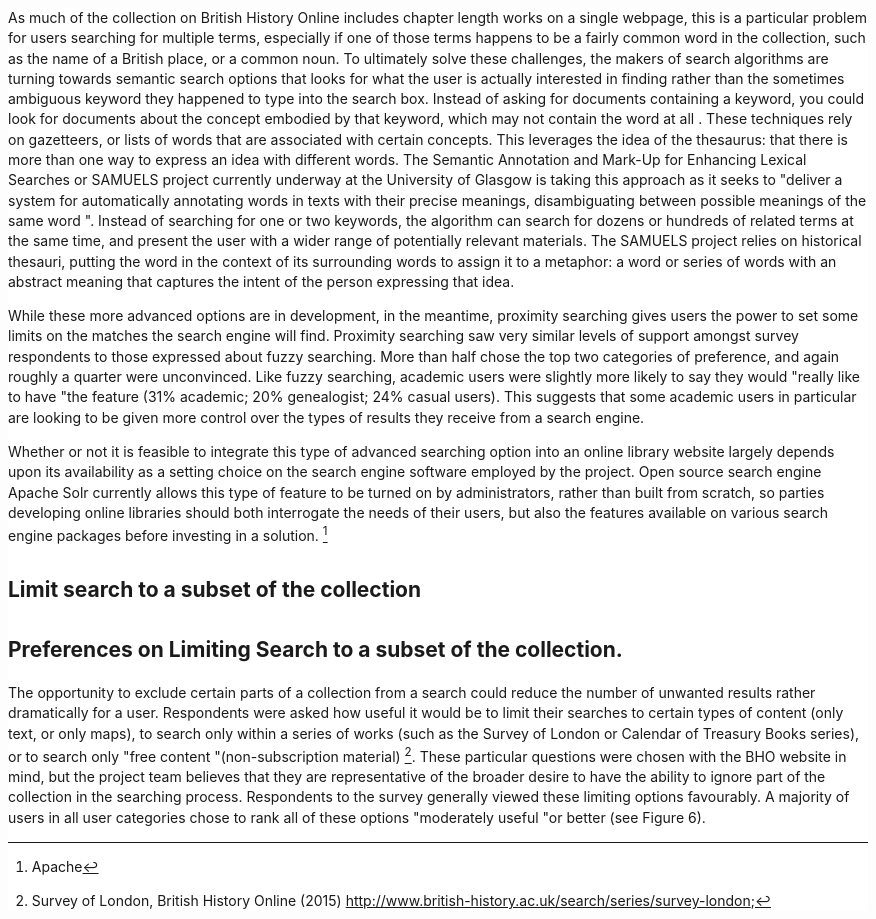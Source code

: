 As much of the collection on British History Online includes chapter length works on a single webpage, this is a particular problem for users searching for multiple terms, especially if one of those terms happens to be a fairly common word in the collection, such as the name of a British place, or a common noun. To ultimately solve these challenges, the makers of search algorithms are turning towards semantic search options that looks for what the user is actually interested in finding rather than the sometimes ambiguous keyword they happened to type into the search box. Instead of asking for documents containing a keyword, you could look for documents about the concept embodied by that keyword, which may not contain the word at all . These techniques rely on gazetteers, or lists of words that are associated with certain concepts. This leverages the idea of the thesaurus: that there is more than one way to express an idea with different words. The Semantic Annotation and Mark-Up for Enhancing Lexical Searches or SAMUELS project currently underway at the University of Glasgow is taking this approach as it seeks to "deliver a system for automatically annotating words in texts with their precise meanings, disambiguating between possible meanings of the same word ". Instead of searching for one or two keywords, the algorithm can search for dozens or hundreds of related terms at the same time, and present the user with a wider range of potentially relevant materials. The SAMUELS project relies on historical thesauri, putting the word in the context of its surrounding words to assign it to a metaphor: a word or series of words with an abstract meaning that captures the intent of the person expressing that idea. 

While these more advanced options are in development, in the meantime, proximity searching gives users the power to set some limits on the matches the search engine will find. Proximity searching saw very similar levels of support amongst survey respondents to those expressed about fuzzy searching. More than half chose the top two categories of preference, and again roughly a quarter were unconvinced. Like fuzzy searching, academic users were slightly more likely to say they would "really like to have "the feature (31% academic; 20% genealogist; 24% casual users). This suggests that some academic users in particular are looking to be given more control over the types of results they receive from a search engine. 

Whether or not it is feasible to integrate this type of advanced searching option into an online library website largely depends upon its availability as a setting choice on the search engine software employed by the project. Open source search engine Apache Solr currently allows this type of feature to be turned on by administrators, rather than built from scratch, so parties developing online libraries should both interrogate the needs of their users, but also the features available on various search engine packages before investing in a solution. [^8]


## Limit search to a subset of the collection 



## Preferences on Limiting Search to a subset of the collection. 


The opportunity to exclude certain parts of a collection from a search could reduce the number of unwanted results rather dramatically for a user. Respondents were asked how useful it would be to limit their searches to certain types of content (only text, or only maps), to search only within a series of works (such as the Survey of London or Calendar of Treasury Books series), or to search only "free content "(non-subscription material) [^9]. These particular questions were chosen with the BHO website in mind, but the project team believes that they are representative of the broader desire to have the ability to ignore part of the collection in the searching process. Respondents to the survey generally viewed these limiting options favourably. A majority of users in all user categories chose to rank all of these options "moderately useful "or better (see Figure 6). 


[^1]: About British History Online,
[^2]: British
[^3]: About British History Online,
[^4]: The Centre for Metropolitan History, Institute of Historical Research (http://www.history.ac.uk/cmh/main); The History
[^5]: Google
[^6]: Premium content and premium page scans, British History Online. https://www.british-history.ac.uk/premium-content
[^7]: For more on OCR and
[^8]: Apache
[^9]: Survey of London, British History Online (2015) http://www.british-history.ac.uk/search/series/survey-london;
[^10]: Browse
[^11]: Maps, British History Online (2015) http://www.british-history.ac.uk/catalogue/maps.
[^12]: MARC 21, (1991) http://www.loc.gov/marc/bibliographic/; Dublin Core Metadata Initiative (1995-2015) http://dublincore.org/; Context Objects in Spans, (2005-2009) http://ocoins.info/; Metadata Object Description Schema, (2015)